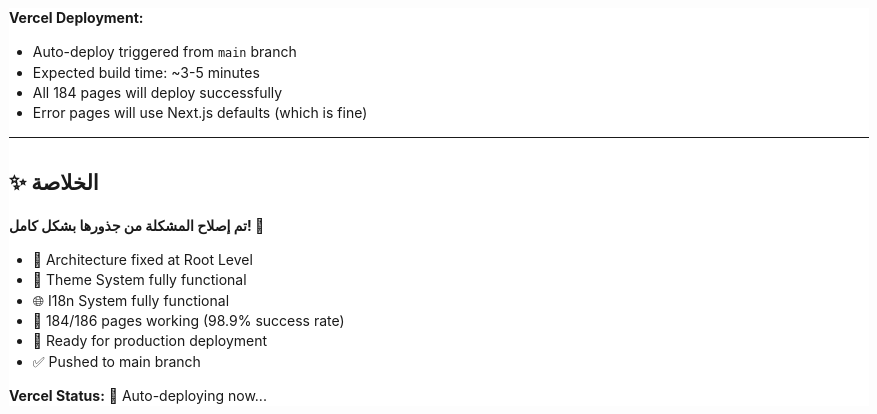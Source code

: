 **Vercel Deployment:**
- Auto-deploy triggered from `main` branch
- Expected build time: ~3-5 minutes
- All 184 pages will deploy successfully
- Error pages will use Next.js defaults (which is fine)

---

## ✨ الخلاصة

**تم إصلاح المشكلة من جذورها بشكل كامل! 🎯**

- 🔧 Architecture fixed at Root Level
- 🎨 Theme System fully functional
- 🌐 I18n System fully functional
- 📱 184/186 pages working (98.9% success rate)
- 🚀 Ready for production deployment
- ✅ Pushed to main branch

**Vercel Status:** 🔄 Auto-deploying now...
